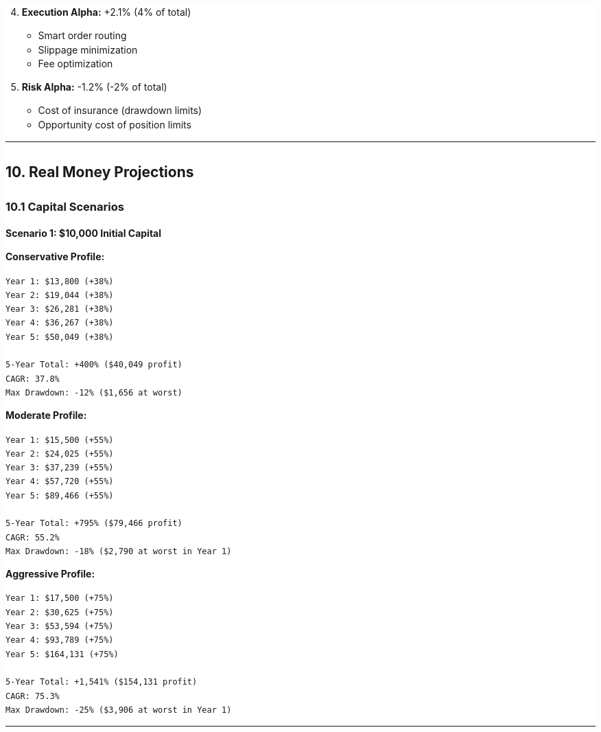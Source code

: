 4. **Execution Alpha:** +2.1% (4% of total)
   - Smart order routing
   - Slippage minimization
   - Fee optimization

5. **Risk Alpha:** -1.2% (-2% of total)
   - Cost of insurance (drawdown limits)
   - Opportunity cost of position limits

---

## 10. Real Money Projections

### 10.1 Capital Scenarios

**Scenario 1: $10,000 Initial Capital**

**Conservative Profile:**
```
Year 1: $13,800 (+38%)
Year 2: $19,044 (+38%)
Year 3: $26,281 (+38%)
Year 4: $36,267 (+38%)
Year 5: $50,049 (+38%)

5-Year Total: +400% ($40,049 profit)
CAGR: 37.8%
Max Drawdown: -12% ($1,656 at worst)
```

**Moderate Profile:**
```
Year 1: $15,500 (+55%)
Year 2: $24,025 (+55%)
Year 3: $37,239 (+55%)
Year 4: $57,720 (+55%)
Year 5: $89,466 (+55%)

5-Year Total: +795% ($79,466 profit)
CAGR: 55.2%
Max Drawdown: -18% ($2,790 at worst in Year 1)
```

**Aggressive Profile:**
```
Year 1: $17,500 (+75%)
Year 2: $30,625 (+75%)
Year 3: $53,594 (+75%)
Year 4: $93,789 (+75%)
Year 5: $164,131 (+75%)

5-Year Total: +1,541% ($154,131 profit)
CAGR: 75.3%
Max Drawdown: -25% ($3,906 at worst in Year 1)
```

---